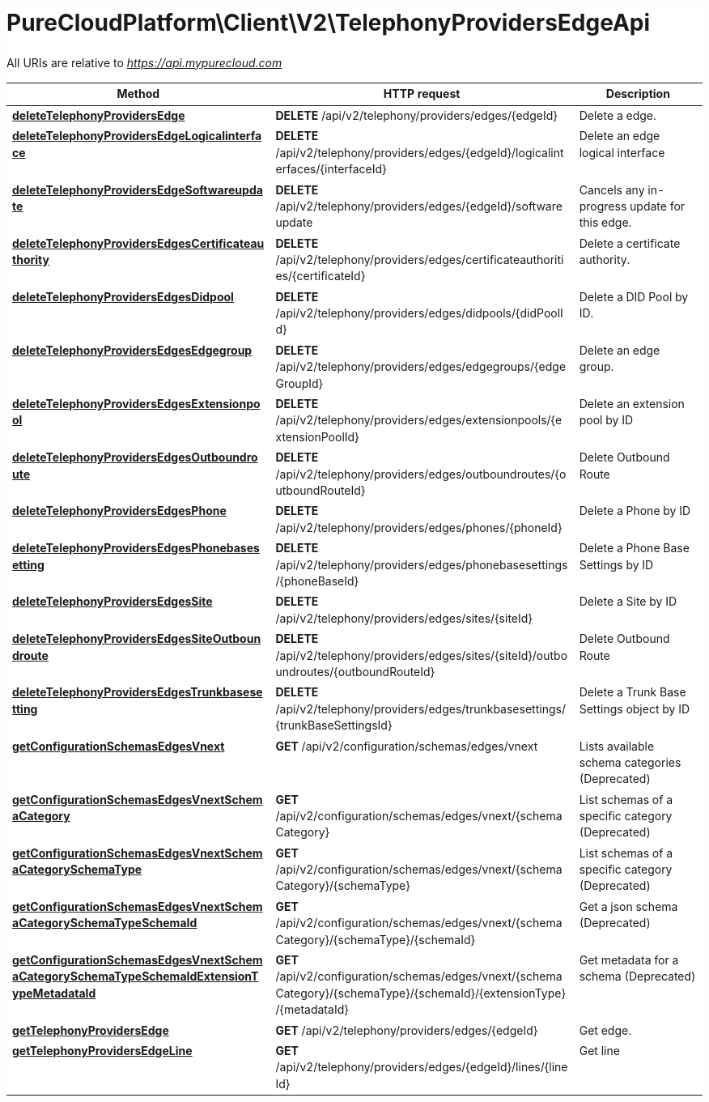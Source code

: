 # PureCloudPlatform\Client\V2\TelephonyProvidersEdgeApi

All URIs are relative to *https://api.mypurecloud.com*

Method | HTTP request | Description
------------- | ------------- | -------------
[**deleteTelephonyProvidersEdge**](TelephonyProvidersEdgeApi.md#deleteTelephonyProvidersEdge) | **DELETE** /api/v2/telephony/providers/edges/{edgeId} | Delete a edge.
[**deleteTelephonyProvidersEdgeLogicalinterface**](TelephonyProvidersEdgeApi.md#deleteTelephonyProvidersEdgeLogicalinterface) | **DELETE** /api/v2/telephony/providers/edges/{edgeId}/logicalinterfaces/{interfaceId} | Delete an edge logical interface
[**deleteTelephonyProvidersEdgeSoftwareupdate**](TelephonyProvidersEdgeApi.md#deleteTelephonyProvidersEdgeSoftwareupdate) | **DELETE** /api/v2/telephony/providers/edges/{edgeId}/softwareupdate | Cancels any in-progress update for this edge.
[**deleteTelephonyProvidersEdgesCertificateauthority**](TelephonyProvidersEdgeApi.md#deleteTelephonyProvidersEdgesCertificateauthority) | **DELETE** /api/v2/telephony/providers/edges/certificateauthorities/{certificateId} | Delete a certificate authority.
[**deleteTelephonyProvidersEdgesDidpool**](TelephonyProvidersEdgeApi.md#deleteTelephonyProvidersEdgesDidpool) | **DELETE** /api/v2/telephony/providers/edges/didpools/{didPoolId} | Delete a DID Pool by ID.
[**deleteTelephonyProvidersEdgesEdgegroup**](TelephonyProvidersEdgeApi.md#deleteTelephonyProvidersEdgesEdgegroup) | **DELETE** /api/v2/telephony/providers/edges/edgegroups/{edgeGroupId} | Delete an edge group.
[**deleteTelephonyProvidersEdgesExtensionpool**](TelephonyProvidersEdgeApi.md#deleteTelephonyProvidersEdgesExtensionpool) | **DELETE** /api/v2/telephony/providers/edges/extensionpools/{extensionPoolId} | Delete an extension pool by ID
[**deleteTelephonyProvidersEdgesOutboundroute**](TelephonyProvidersEdgeApi.md#deleteTelephonyProvidersEdgesOutboundroute) | **DELETE** /api/v2/telephony/providers/edges/outboundroutes/{outboundRouteId} | Delete Outbound Route
[**deleteTelephonyProvidersEdgesPhone**](TelephonyProvidersEdgeApi.md#deleteTelephonyProvidersEdgesPhone) | **DELETE** /api/v2/telephony/providers/edges/phones/{phoneId} | Delete a Phone by ID
[**deleteTelephonyProvidersEdgesPhonebasesetting**](TelephonyProvidersEdgeApi.md#deleteTelephonyProvidersEdgesPhonebasesetting) | **DELETE** /api/v2/telephony/providers/edges/phonebasesettings/{phoneBaseId} | Delete a Phone Base Settings by ID
[**deleteTelephonyProvidersEdgesSite**](TelephonyProvidersEdgeApi.md#deleteTelephonyProvidersEdgesSite) | **DELETE** /api/v2/telephony/providers/edges/sites/{siteId} | Delete a Site by ID
[**deleteTelephonyProvidersEdgesSiteOutboundroute**](TelephonyProvidersEdgeApi.md#deleteTelephonyProvidersEdgesSiteOutboundroute) | **DELETE** /api/v2/telephony/providers/edges/sites/{siteId}/outboundroutes/{outboundRouteId} | Delete Outbound Route
[**deleteTelephonyProvidersEdgesTrunkbasesetting**](TelephonyProvidersEdgeApi.md#deleteTelephonyProvidersEdgesTrunkbasesetting) | **DELETE** /api/v2/telephony/providers/edges/trunkbasesettings/{trunkBaseSettingsId} | Delete a Trunk Base Settings object by ID
[**getConfigurationSchemasEdgesVnext**](TelephonyProvidersEdgeApi.md#getConfigurationSchemasEdgesVnext) | **GET** /api/v2/configuration/schemas/edges/vnext | Lists available schema categories (Deprecated)
[**getConfigurationSchemasEdgesVnextSchemaCategory**](TelephonyProvidersEdgeApi.md#getConfigurationSchemasEdgesVnextSchemaCategory) | **GET** /api/v2/configuration/schemas/edges/vnext/{schemaCategory} | List schemas of a specific category (Deprecated)
[**getConfigurationSchemasEdgesVnextSchemaCategorySchemaType**](TelephonyProvidersEdgeApi.md#getConfigurationSchemasEdgesVnextSchemaCategorySchemaType) | **GET** /api/v2/configuration/schemas/edges/vnext/{schemaCategory}/{schemaType} | List schemas of a specific category (Deprecated)
[**getConfigurationSchemasEdgesVnextSchemaCategorySchemaTypeSchemaId**](TelephonyProvidersEdgeApi.md#getConfigurationSchemasEdgesVnextSchemaCategorySchemaTypeSchemaId) | **GET** /api/v2/configuration/schemas/edges/vnext/{schemaCategory}/{schemaType}/{schemaId} | Get a json schema (Deprecated)
[**getConfigurationSchemasEdgesVnextSchemaCategorySchemaTypeSchemaIdExtensionTypeMetadataId**](TelephonyProvidersEdgeApi.md#getConfigurationSchemasEdgesVnextSchemaCategorySchemaTypeSchemaIdExtensionTypeMetadataId) | **GET** /api/v2/configuration/schemas/edges/vnext/{schemaCategory}/{schemaType}/{schemaId}/{extensionType}/{metadataId} | Get metadata for a schema (Deprecated)
[**getTelephonyProvidersEdge**](TelephonyProvidersEdgeApi.md#getTelephonyProvidersEdge) | **GET** /api/v2/telephony/providers/edges/{edgeId} | Get edge.
[**getTelephonyProvidersEdgeLine**](TelephonyProvidersEdgeApi.md#getTelephonyProvidersEdgeLine) | **GET** /api/v2/telephony/providers/edges/{edgeId}/lines/{lineId} | Get line